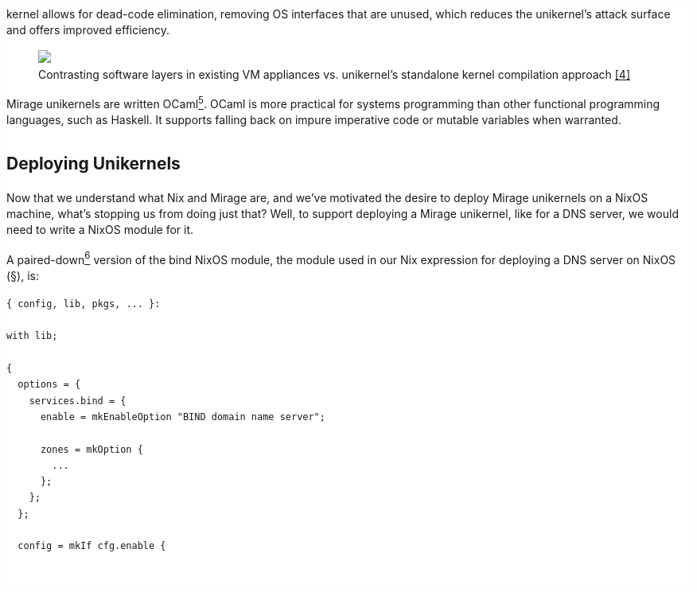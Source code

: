 kernel allows for dead-code elimination, removing OS interfaces that are
unused, which reduces the unikernel’s attack surface and offers improved
efficiency.</span></p>
<figure class="img-transparent">
<img src="https://ryan.freumh.org/images/mirage-diagram.svg">
<figcaption>Contrasting software layers in existing VM appliances
vs.&nbsp;unikernel’s standalone kernel compilation approach <span class="citation" data-cites="madhavapeddyUnikernelsLibraryOperating2013"><a href="https://ryan.freumh.org/atom.xml#ref-madhavapeddyUnikernelsLibraryOperating2013" role="doc-biblioref">[4]</a></span></figcaption>
</figure>
<p><span>Mirage unikernels are written OCaml<a href="https://ryan.freumh.org/atom.xml#fn5" class="footnote-ref" role="doc-noteref"><sup>5</sup></a>. OCaml is more practical for systems
programming than other functional programming languages, such as
Haskell. It supports falling back on impure imperative code or mutable
variables when warranted.</span></p>
<h2>Deploying Unikernels</h2>
<p><span>Now that we understand what
Nix and Mirage are, and we’ve motivated the desire to deploy Mirage
unikernels on a NixOS machine, what’s stopping us from doing just that?
Well, to support deploying a Mirage unikernel, like for a DNS server, we
would need to write a NixOS module for it.</span></p>
<p><span>A paired-down<a href="https://ryan.freumh.org/atom.xml#fn6" class="footnote-ref" role="doc-noteref"><sup>6</sup></a>
version of the bind NixOS module, the module used in our Nix expression
for deploying a DNS server on NixOS (<a href="https://ryan.freumh.org/atom.xml#cb1">§</a>),
is:</span></p>
<div class="sourceCode"><pre class="sourceCode nix"><code class="sourceCode nix"><span><a href="https://ryan.freumh.org/atom.xml#cb3-1" aria-hidden="true" tabindex="-1"></a><span class="op">{</span> <span class="va">config</span><span class="op">,</span> <span class="va">lib</span><span class="op">,</span> <span class="va">pkgs</span><span class="op">,</span> <span class="op">...</span> <span class="op">}</span>:</span>
<span><a href="https://ryan.freumh.org/atom.xml#cb3-2" aria-hidden="true" tabindex="-1"></a></span>
<span><a href="https://ryan.freumh.org/atom.xml#cb3-3" aria-hidden="true" tabindex="-1"></a><span class="kw">with</span> lib<span class="op">;</span></span>
<span><a href="https://ryan.freumh.org/atom.xml#cb3-4" aria-hidden="true" tabindex="-1"></a></span>
<span><a href="https://ryan.freumh.org/atom.xml#cb3-5" aria-hidden="true" tabindex="-1"></a><span class="op">{</span></span>
<span><a href="https://ryan.freumh.org/atom.xml#cb3-6" aria-hidden="true" tabindex="-1"></a>  <span class="va">options</span> <span class="op">=</span> <span class="op">{</span></span>
<span><a href="https://ryan.freumh.org/atom.xml#cb3-7" aria-hidden="true" tabindex="-1"></a>    <span class="va">services</span>.<span class="va">bind</span> <span class="op">=</span> <span class="op">{</span></span>
<span><a href="https://ryan.freumh.org/atom.xml#cb3-8" aria-hidden="true" tabindex="-1"></a>      <span class="va">enable</span> <span class="op">=</span> mkEnableOption <span class="st">"BIND domain name server"</span><span class="op">;</span></span>
<span><a href="https://ryan.freumh.org/atom.xml#cb3-9" aria-hidden="true" tabindex="-1"></a></span>
<span><a href="https://ryan.freumh.org/atom.xml#cb3-10" aria-hidden="true" tabindex="-1"></a>      <span class="va">zones</span> <span class="op">=</span> mkOption <span class="op">{</span></span>
<span><a href="https://ryan.freumh.org/atom.xml#cb3-11" aria-hidden="true" tabindex="-1"></a>        <span class="op">...</span></span>
<span><a href="https://ryan.freumh.org/atom.xml#cb3-12" aria-hidden="true" tabindex="-1"></a>      <span class="op">};</span></span>
<span><a href="https://ryan.freumh.org/atom.xml#cb3-13" aria-hidden="true" tabindex="-1"></a>    <span class="op">};</span></span>
<span><a href="https://ryan.freumh.org/atom.xml#cb3-14" aria-hidden="true" tabindex="-1"></a>  <span class="op">};</span></span>
<span><a href="https://ryan.freumh.org/atom.xml#cb3-15" aria-hidden="true" tabindex="-1"></a></span>
<span><a href="https://ryan.freumh.org/atom.xml#cb3-16" aria-hidden="true" tabindex="-1"></a>  <span class="va">config</span> <span class="op">=</span> mkIf cfg.enable <span class="op">{</span></span>